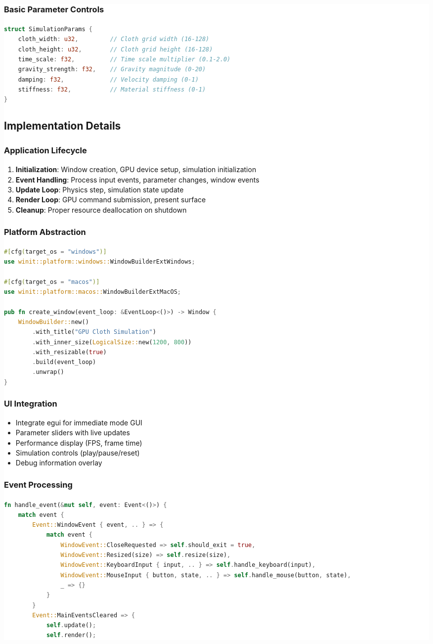 ### Basic Parameter Controls
```rust
struct SimulationParams {
    cloth_width: u32,         // Cloth grid width (16-128)
    cloth_height: u32,        // Cloth grid height (16-128)
    time_scale: f32,          // Time scale multiplier (0.1-2.0)
    gravity_strength: f32,    // Gravity magnitude (0-20)
    damping: f32,             // Velocity damping (0-1)
    stiffness: f32,           // Material stiffness (0-1)
}
```

## Implementation Details

### Application Lifecycle
1. **Initialization**: Window creation, GPU device setup, simulation initialization
2. **Event Handling**: Process input events, parameter changes, window events
3. **Update Loop**: Physics step, simulation state update
4. **Render Loop**: GPU command submission, present surface
5. **Cleanup**: Proper resource deallocation on shutdown

### Platform Abstraction
```rust
#[cfg(target_os = "windows")]
use winit::platform::windows::WindowBuilderExtWindows;

#[cfg(target_os = "macos")]
use winit::platform::macos::WindowBuilderExtMacOS;

pub fn create_window(event_loop: &EventLoop<()>) -> Window {
    WindowBuilder::new()
        .with_title("GPU Cloth Simulation")
        .with_inner_size(LogicalSize::new(1200, 800))
        .with_resizable(true)
        .build(event_loop)
        .unwrap()
}
```

### UI Integration
- Integrate egui for immediate mode GUI
- Parameter sliders with live updates
- Performance display (FPS, frame time)
- Simulation controls (play/pause/reset)
- Debug information overlay

### Event Processing
```rust
fn handle_event(&mut self, event: Event<()>) {
    match event {
        Event::WindowEvent { event, .. } => {
            match event {
                WindowEvent::CloseRequested => self.should_exit = true,
                WindowEvent::Resized(size) => self.resize(size),
                WindowEvent::KeyboardInput { input, .. } => self.handle_keyboard(input),
                WindowEvent::MouseInput { button, state, .. } => self.handle_mouse(button, state),
                _ => {}
            }
        }
        Event::MainEventsCleared => {
            self.update();
            self.render();
```